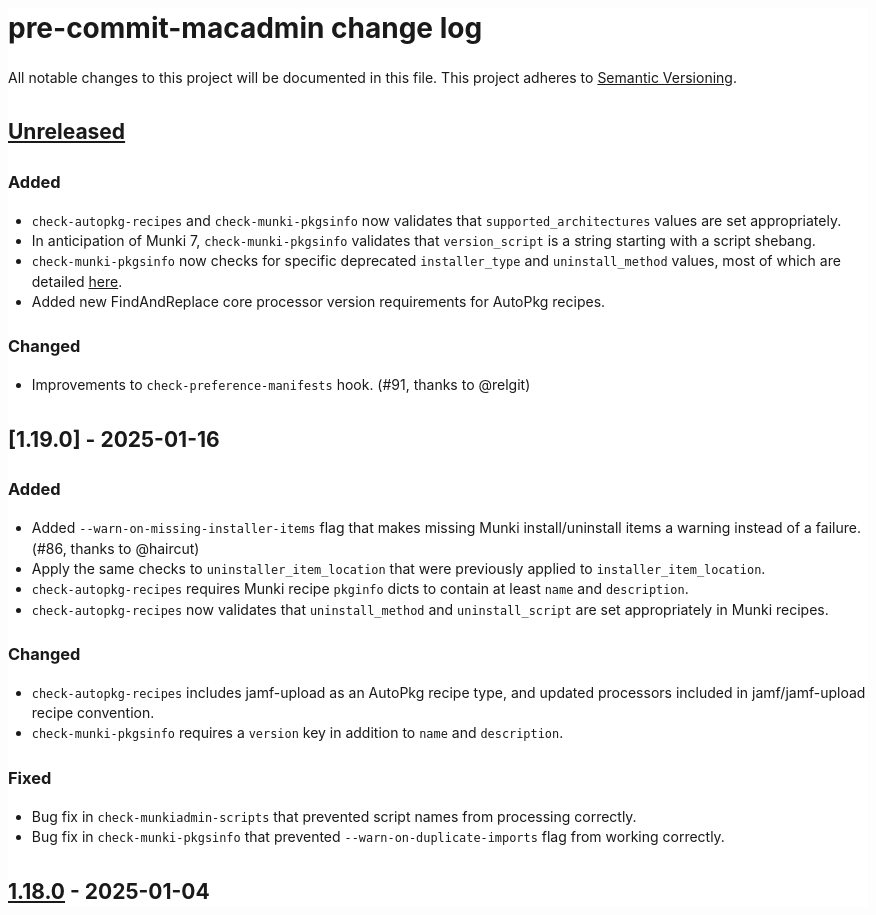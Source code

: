 # pre-commit-macadmin change log

All notable changes to this project will be documented in this file. This project adheres to [Semantic Versioning](http://semver.org/).



## [Unreleased]

### Added

- `check-autopkg-recipes` and `check-munki-pkgsinfo` now validates that `supported_architectures` values are set appropriately.
- In anticipation of Munki 7, `check-munki-pkgsinfo` validates that `version_script` is a string starting with a script shebang.
- `check-munki-pkgsinfo` now checks for specific deprecated `installer_type` and `uninstall_method` values, most of which are detailed [here](https://github.com/munki/munki/wiki/Deprecation-Notes).
- Added new FindAndReplace core processor version requirements for AutoPkg recipes.

### Changed

- Improvements to `check-preference-manifests` hook. (#91, thanks to @relgit)

## [1.19.0] - 2025-01-16

### Added

- Added `--warn-on-missing-installer-items` flag that makes missing Munki install/uninstall items a warning instead of a failure. (#86, thanks to @haircut)
- Apply the same checks to `uninstaller_item_location` that were previously applied to `installer_item_location`.
- `check-autopkg-recipes` requires Munki recipe `pkginfo` dicts to contain at least `name` and `description`.
- `check-autopkg-recipes` now validates that `uninstall_method` and `uninstall_script` are set appropriately in Munki recipes.

### Changed

- `check-autopkg-recipes` includes jamf-upload as an AutoPkg recipe type, and updated processors included in jamf/jamf-upload recipe convention.
- `check-munki-pkgsinfo` requires a `version` key in addition to `name` and `description`.

### Fixed

- Bug fix in `check-munkiadmin-scripts` that prevented script names from processing correctly.
- Bug fix in `check-munki-pkgsinfo` that prevented `--warn-on-duplicate-imports` flag from working correctly.

## [1.18.0] - 2025-01-04


[Unreleased]: https://github.com/homebysix/pre-commit-macadmin/compare/v1.18.0...HEAD
[1.18.0]: https://github.com/homebysix/pre-commit-macadmin/compare/v1.17.0...v1.18.0
[1.17.0]: https://github.com/homebysix/pre-commit-macadmin/compare/v1.16.2...v1.17.0
[1.16.2]: https://github.com/homebysix/pre-commit-macadmin/compare/v1.16.1...v1.16.2
[1.16.1]: https://github.com/homebysix/pre-commit-macadmin/compare/v1.15.0...v1.16.1
[1.15.0]: https://github.com/homebysix/pre-commit-macadmin/compare/v1.14.1...v1.15.0
[1.14.1]: https://github.com/homebysix/pre-commit-macadmin/compare/v1.14.0...v1.14.1
[1.14.0]: https://github.com/homebysix/pre-commit-macadmin/compare/v1.13.0...v1.14.0
[1.13.0]: https://github.com/homebysix/pre-commit-macadmin/compare/v1.12.4...v1.13.0
[1.12.4]: https://github.com/homebysix/pre-commit-macadmin/compare/v1.12.3...v1.12.4
[1.12.3]: https://github.com/homebysix/pre-commit-macadmin/compare/v1.12.2...v1.12.3
[1.12.2]: https://github.com/homebysix/pre-commit-macadmin/compare/v1.12.1...v1.12.2
[1.12.1]: https://github.com/homebysix/pre-commit-macadmin/compare/v1.12.0...v1.12.1
[1.12.0]: https://github.com/homebysix/pre-commit-macadmin/compare/v1.11.0...v1.12.0
[1.11.0]: https://github.com/homebysix/pre-commit-macadmin/compare/v1.10.1...v1.11.0
[1.10.1]: https://github.com/homebysix/pre-commit-macadmin/compare/v1.9.0...v1.10.1
[1.9.0]: https://github.com/homebysix/pre-commit-macadmin/compare/v1.8.2...v1.9.0
[1.8.2]: https://github.com/homebysix/pre-commit-macadmin/compare/v1.8.1...v1.8.2
[1.8.1]: https://github.com/homebysix/pre-commit-macadmin/compare/v1.8.0...v1.8.1
[1.8.0]: https://github.com/homebysix/pre-commit-macadmin/compare/v1.7.0...v1.8.0
[1.7.0]: https://github.com/homebysix/pre-commit-macadmin/compare/v1.6.2...v1.7.0
[1.6.2]: https://github.com/homebysix/pre-commit-macadmin/compare/v1.6.1...v1.6.2
[1.6.1]: https://github.com/homebysix/pre-commit-macadmin/compare/v1.6.0...v1.6.1
[1.6.0]: https://github.com/homebysix/pre-commit-macadmin/compare/v1.5.2...v1.6.0
[1.5.2]: https://github.com/homebysix/pre-commit-macadmin/compare/v1.5.1...v1.5.2
[1.5.1]: https://github.com/homebysix/pre-commit-macadmin/compare/v1.5.0...v1.5.1
[1.5.0]: https://github.com/homebysix/pre-commit-macadmin/compare/v1.4.0...v1.5.0
[1.4.0]: https://github.com/homebysix/pre-commit-macadmin/compare/v1.3.0...v1.4.0
[1.3.0]: https://github.com/homebysix/pre-commit-macadmin/compare/v1.2.1...v1.3.0
[1.2.1]: https://github.com/homebysix/pre-commit-macadmin/compare/v1.2.0...v1.2.1
[1.2.0]: https://github.com/homebysix/pre-commit-macadmin/compare/v1.1.4...v1.2.0
[1.1.4]: https://github.com/homebysix/pre-commit-macadmin/compare/v1.1.3...v1.1.4
[1.1.3]: https://github.com/homebysix/pre-commit-macadmin/compare/v1.1.2...v1.1.3
[1.1.2]: https://github.com/homebysix/pre-commit-macadmin/compare/v1.1.1...v1.1.2
[1.1.1]: https://github.com/homebysix/pre-commit-macadmin/compare/v1.1.0...v1.1.1
[1.1.0]: https://github.com/homebysix/pre-commit-macadmin/compare/v1.0.5...v1.1.0
[1.0.5]: https://github.com/homebysix/pre-commit-macadmin/compare/v1.0.4...v1.0.5
[1.0.4]: https://github.com/homebysix/pre-commit-macadmin/compare/v1.0.3...v1.0.4
[1.0.3]: https://github.com/homebysix/pre-commit-macadmin/compare/v1.0.2...v1.0.3
[1.0.2]: https://github.com/homebysix/pre-commit-macadmin/compare/v1.0.1...v1.0.2
[1.0.1]: https://github.com/homebysix/pre-commit-macadmin/compare/v1.0.0...v1.0.1
